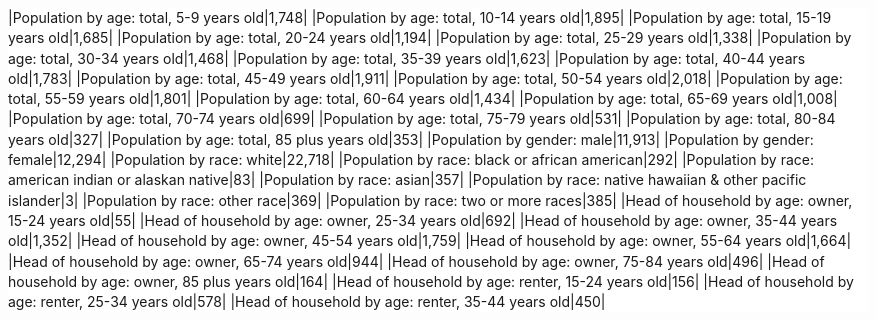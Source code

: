 |Population by age: total, 5-9 years old|1,748|
|Population by age: total, 10-14 years old|1,895|
|Population by age: total, 15-19 years old|1,685|
|Population by age: total, 20-24 years old|1,194|
|Population by age: total, 25-29 years old|1,338|
|Population by age: total, 30-34 years old|1,468|
|Population by age: total, 35-39 years old|1,623|
|Population by age: total, 40-44 years old|1,783|
|Population by age: total, 45-49 years old|1,911|
|Population by age: total, 50-54 years old|2,018|
|Population by age: total, 55-59 years old|1,801|
|Population by age: total, 60-64 years old|1,434|
|Population by age: total, 65-69 years old|1,008|
|Population by age: total, 70-74 years old|699|
|Population by age: total, 75-79 years old|531|
|Population by age: total, 80-84 years old|327|
|Population by age: total, 85 plus years old|353|
|Population by gender: male|11,913|
|Population by gender: female|12,294|
|Population by race: white|22,718|
|Population by race: black or african american|292|
|Population by race: american indian or alaskan native|83|
|Population by race: asian|357|
|Population by race: native hawaiian & other pacific islander|3|
|Population by race: other race|369|
|Population by race: two or more races|385|
|Head of household by age: owner, 15-24 years old|55|
|Head of household by age: owner, 25-34 years old|692|
|Head of household by age: owner, 35-44 years old|1,352|
|Head of household by age: owner, 45-54 years old|1,759|
|Head of household by age: owner, 55-64 years old|1,664|
|Head of household by age: owner, 65-74 years old|944|
|Head of household by age: owner, 75-84 years old|496|
|Head of household by age: owner, 85 plus years old|164|
|Head of household by age: renter, 15-24 years old|156|
|Head of household by age: renter, 25-34 years old|578|
|Head of household by age: renter, 35-44 years old|450|